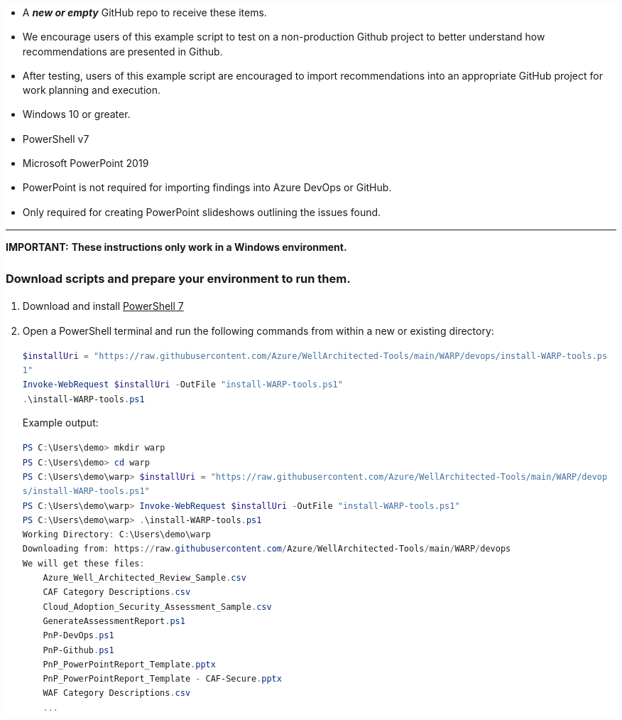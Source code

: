 - A ***new or empty*** GitHub repo to receive these items.

 - We encourage users of this example script to test on a non-production Github project to better understand how recommendations are presented in Github.

 - After testing, users of this example script are encouraged to import recommendations into an appropriate GitHub project for work planning and execution. 

- Windows 10 or greater.

- PowerShell v7

- Microsoft PowerPoint 2019

 - PowerPoint is not required for importing findings into Azure DevOps or GitHub.

 - Only required for creating PowerPoint slideshows outlining the issues found.

---

**IMPORTANT:**  **These instructions only work in a Windows environment.**

### Download scripts and prepare your environment to run them.

1. Download and install [PowerShell 7](https://docs.microsoft.com/en-us/powershell/scripting/install/installing-powershell)

1. Open a PowerShell terminal and run the following commands from within a new or existing directory:

    ```powershell
    $installUri = "https://raw.githubusercontent.com/Azure/WellArchitected-Tools/main/WARP/devops/install-WARP-tools.ps1"
    Invoke-WebRequest $installUri -OutFile "install-WARP-tools.ps1"
    .\install-WARP-tools.ps1
    ```

    Example output:

    ```powershell
    PS C:\Users\demo> mkdir warp
    PS C:\Users\demo> cd warp
    PS C:\Users\demo\warp> $installUri = "https://raw.githubusercontent.com/Azure/WellArchitected-Tools/main/WARP/devops/install-WARP-tools.ps1"
    PS C:\Users\demo\warp> Invoke-WebRequest $installUri -OutFile "install-WARP-tools.ps1"
    PS C:\Users\demo\warp> .\install-WARP-tools.ps1
    Working Directory: C:\Users\demo\warp
    Downloading from: https://raw.githubusercontent.com/Azure/WellArchitected-Tools/main/WARP/devops
    We will get these files:
        Azure_Well_Architected_Review_Sample.csv
        CAF Category Descriptions.csv
        Cloud_Adoption_Security_Assessment_Sample.csv
        GenerateAssessmentReport.ps1
        PnP-DevOps.ps1
        PnP-Github.ps1
        PnP_PowerPointReport_Template.pptx
        PnP_PowerPointReport_Template - CAF-Secure.pptx
        WAF Category Descriptions.csv
        ...
    ```
